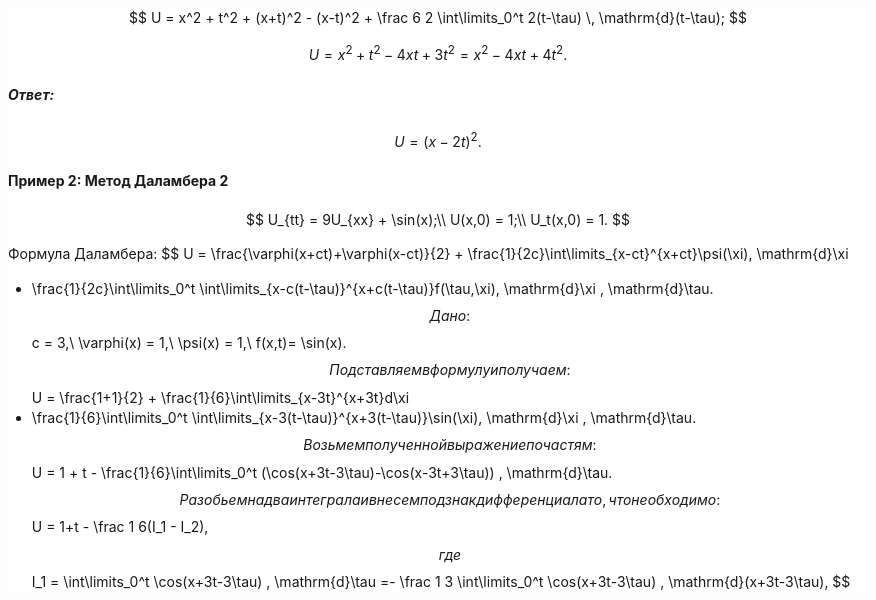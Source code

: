 
$$
U = x^2 + t^2 + (x+t)^2 - (x-t)^2 + \frac 6 2 \int\limits_0^t 2(t-\tau) \, \mathrm{d}(t-\tau);
$$

$$
U = x^2 + t^2 -4xt + 3t^2 = x^2 - 4xt + 4t^2.
$$

##### Ответ:

$$
U = (x-2t)^2.
$$



#### Пример 2: Метод Даламбера 2

$$
U_{tt} = 9U_{xx} + \sin(x);\\
U(x,0) = 1;\\
U_t(x,0) = 1.
$$



Формула Даламбера:
$$
U = \frac{\varphi(x+ct)+\varphi(x-ct)}{2} + \frac{1}{2c}\int\limits_{x-ct}^{x+ct}\psi(\xi)\, \mathrm{d}\xi
+ \frac{1}{2c}\int\limits_0^t
\int\limits_{x-c(t-\tau)}^{x+c(t-\tau)}f(\tau,\xi)\, \mathrm{d}\xi \, \mathrm{d}\tau.
$$
Дано:
$$
c = 3,\\
\varphi(x) = 1,\\
\psi(x) = 1,\\
f(x,t)= \sin(x).
$$
Подставляем в формулу и получаем:
$$
U = \frac{1+1}{2} + \frac{1}{6}\int\limits_{x-3t}^{x+3t}d\xi
+ \frac{1}{6}\int\limits_0^t
\int\limits_{x-3(t-\tau)}^{x+3(t-\tau)}\sin(\xi)\, \mathrm{d}\xi \, \mathrm{d}\tau.
$$
Возьмем полученной выражение по частям:
$$
U = 1 + t - \frac{1}{6}\int\limits_0^t
(\cos(x+3t-3\tau)-\cos(x-3t+3\tau)) \, \mathrm{d}\tau.
$$
Разобьем на два интеграла и внесем под знак дифференциала то, что необходимо:
$$
U = 1+t - \frac 1 6(I_1 - I_2),
$$
где
$$
I_1 = \int\limits_0^t \cos(x+3t-3\tau) \, \mathrm{d}\tau =- \frac 1 3 \int\limits_0^t \cos(x+3t-3\tau) \, \mathrm{d}(x+3t-3\tau),
$$
